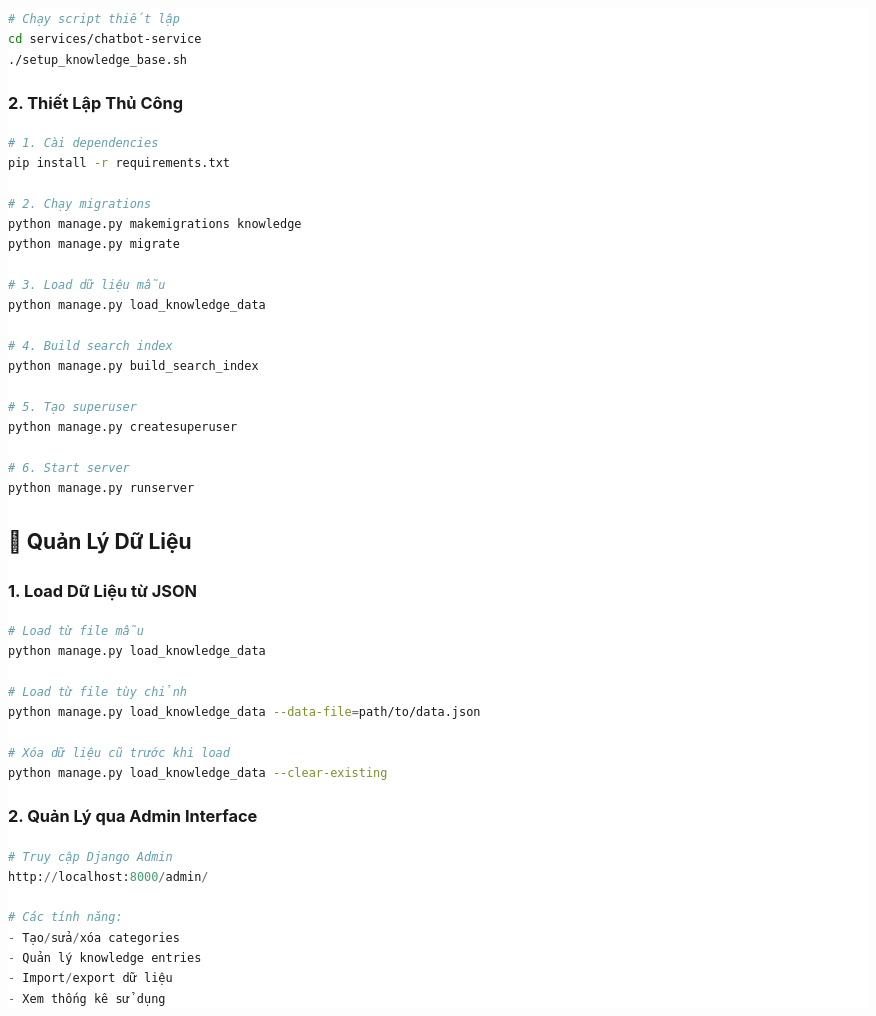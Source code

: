 ```bash
# Chạy script thiết lập
cd services/chatbot-service
./setup_knowledge_base.sh
```

### 2. Thiết Lập Thủ Công

```bash
# 1. Cài dependencies
pip install -r requirements.txt

# 2. Chạy migrations  
python manage.py makemigrations knowledge
python manage.py migrate

# 3. Load dữ liệu mẫu
python manage.py load_knowledge_data

# 4. Build search index
python manage.py build_search_index

# 5. Tạo superuser
python manage.py createsuperuser

# 6. Start server
python manage.py runserver
```

## 📝 Quản Lý Dữ Liệu

### 1. Load Dữ Liệu từ JSON

```bash
# Load từ file mẫu
python manage.py load_knowledge_data

# Load từ file tùy chỉnh
python manage.py load_knowledge_data --data-file=path/to/data.json

# Xóa dữ liệu cũ trước khi load
python manage.py load_knowledge_data --clear-existing
```

### 2. Quản Lý qua Admin Interface

```python
# Truy cập Django Admin
http://localhost:8000/admin/

# Các tính năng:
- Tạo/sửa/xóa categories
- Quản lý knowledge entries
- Import/export dữ liệu
- Xem thống kê sử dụng
```
